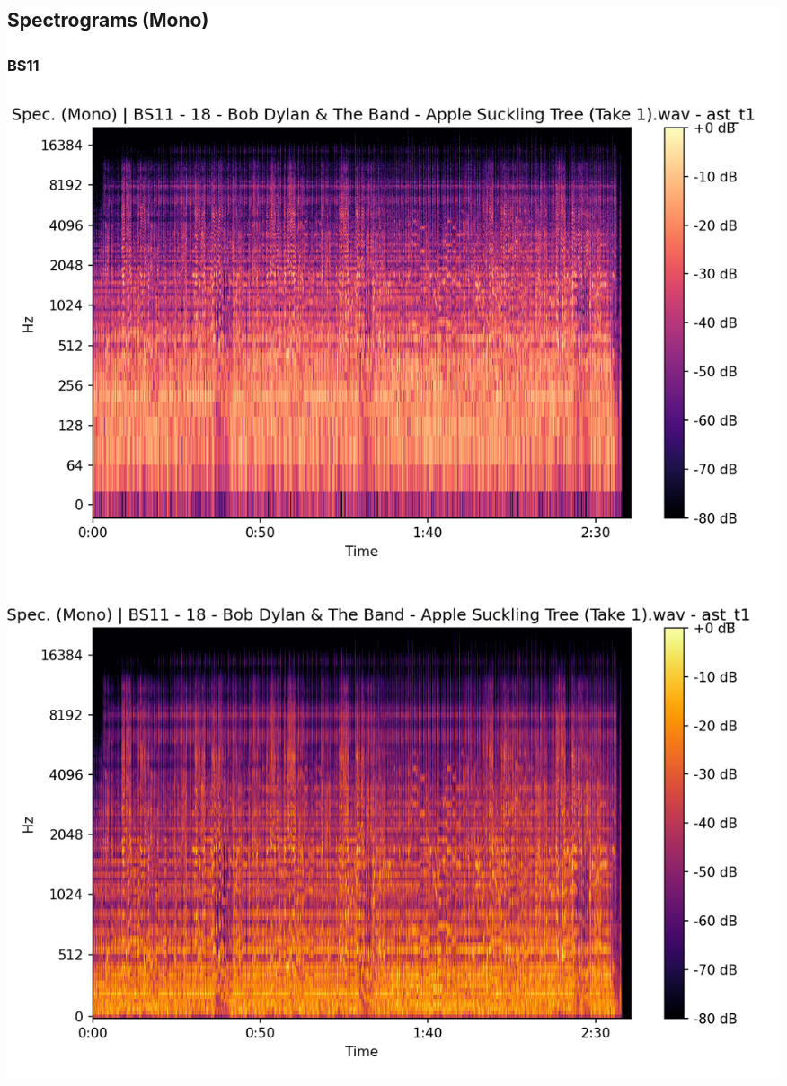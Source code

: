 ## Spectrograms (Mono)

### BS11

![STFT Spectrogram (Mono)](ast_t1-BS11_spectrogram_Mono.png)

![Mel Spectrogram (Mono)](ast_t1-BS11_melspec_Mono.png)
